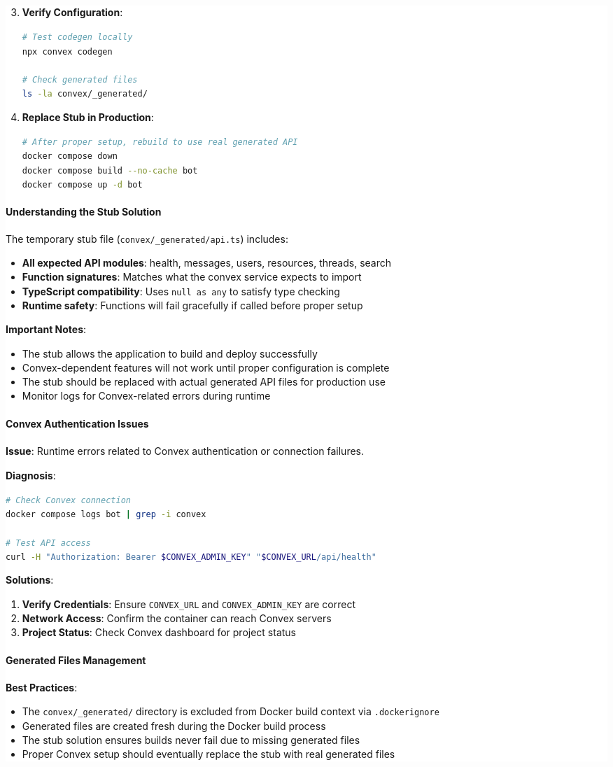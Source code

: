 3. **Verify Configuration**:
   ```bash
   # Test codegen locally
   npx convex codegen
   
   # Check generated files
   ls -la convex/_generated/
   ```

4. **Replace Stub in Production**:
   ```bash
   # After proper setup, rebuild to use real generated API
   docker compose down
   docker compose build --no-cache bot
   docker compose up -d bot
   ```

#### Understanding the Stub Solution

The temporary stub file (`convex/_generated/api.ts`) includes:

- **All expected API modules**: health, messages, users, resources, threads, search
- **Function signatures**: Matches what the convex service expects to import
- **TypeScript compatibility**: Uses `null as any` to satisfy type checking
- **Runtime safety**: Functions will fail gracefully if called before proper setup

**Important Notes**:
- The stub allows the application to build and deploy successfully
- Convex-dependent features will not work until proper configuration is complete
- The stub should be replaced with actual generated API files for production use
- Monitor logs for Convex-related errors during runtime

#### Convex Authentication Issues

**Issue**: Runtime errors related to Convex authentication or connection failures.

**Diagnosis**:
```bash
# Check Convex connection
docker compose logs bot | grep -i convex

# Test API access
curl -H "Authorization: Bearer $CONVEX_ADMIN_KEY" "$CONVEX_URL/api/health"
```

**Solutions**:
1. **Verify Credentials**: Ensure `CONVEX_URL` and `CONVEX_ADMIN_KEY` are correct
2. **Network Access**: Confirm the container can reach Convex servers
3. **Project Status**: Check Convex dashboard for project status

#### Generated Files Management

**Best Practices**:
- The `convex/_generated/` directory is excluded from Docker build context via `.dockerignore`
- Generated files are created fresh during the Docker build process
- The stub solution ensures builds never fail due to missing generated files
- Proper Convex setup should eventually replace the stub with real generated files
